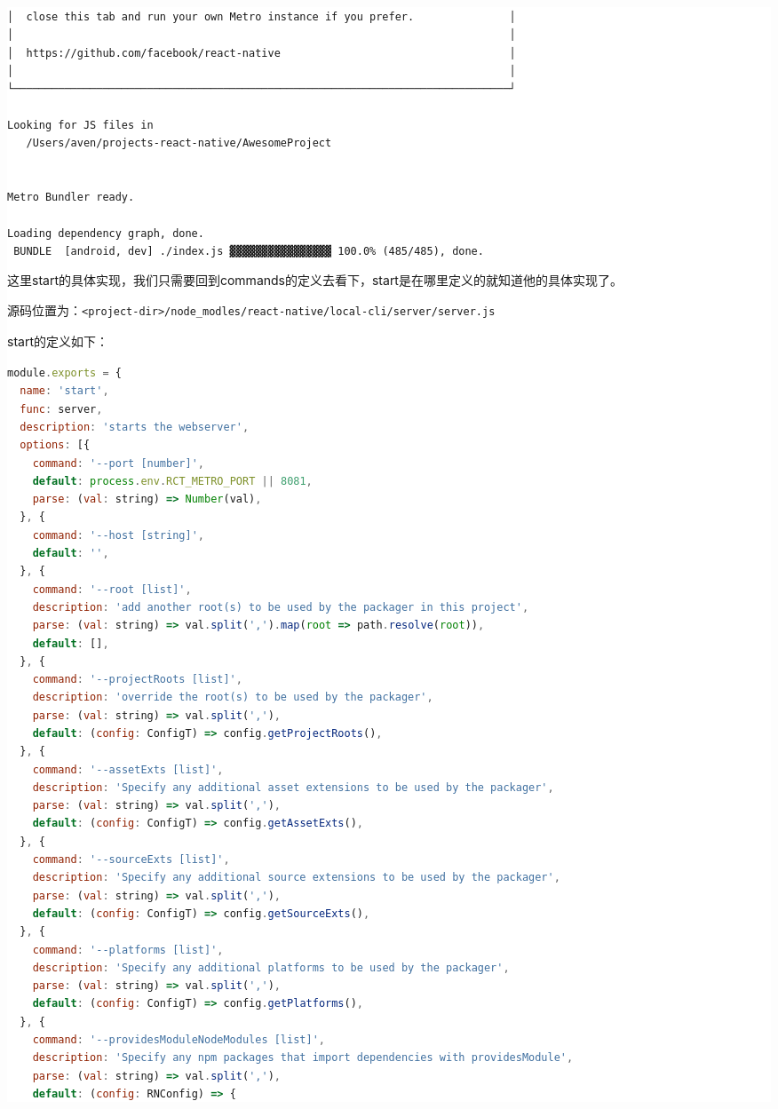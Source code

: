 ```shell
│  close this tab and run your own Metro instance if you prefer.               │
│                                                                              │
│  https://github.com/facebook/react-native                                    │
│                                                                              │
└──────────────────────────────────────────────────────────────────────────────┘

Looking for JS files in
   /Users/aven/projects-react-native/AwesomeProject 


Metro Bundler ready.

Loading dependency graph, done.
 BUNDLE  [android, dev] ./index.js ▓▓▓▓▓▓▓▓▓▓▓▓▓▓▓▓ 100.0% (485/485), done.

```

这里start的具体实现，我们只需要回到commands的定义去看下，start是在哪里定义的就知道他的具体实现了。

源码位置为：`<project-dir>/node_modles/react-native/local-cli/server/server.js`

start的定义如下：

```js
module.exports = {
  name: 'start',
  func: server,
  description: 'starts the webserver',
  options: [{
    command: '--port [number]',
    default: process.env.RCT_METRO_PORT || 8081,
    parse: (val: string) => Number(val),
  }, {
    command: '--host [string]',
    default: '',
  }, {
    command: '--root [list]',
    description: 'add another root(s) to be used by the packager in this project',
    parse: (val: string) => val.split(',').map(root => path.resolve(root)),
    default: [],
  }, {
    command: '--projectRoots [list]',
    description: 'override the root(s) to be used by the packager',
    parse: (val: string) => val.split(','),
    default: (config: ConfigT) => config.getProjectRoots(),
  }, {
    command: '--assetExts [list]',
    description: 'Specify any additional asset extensions to be used by the packager',
    parse: (val: string) => val.split(','),
    default: (config: ConfigT) => config.getAssetExts(),
  }, {
    command: '--sourceExts [list]',
    description: 'Specify any additional source extensions to be used by the packager',
    parse: (val: string) => val.split(','),
    default: (config: ConfigT) => config.getSourceExts(),
  }, {
    command: '--platforms [list]',
    description: 'Specify any additional platforms to be used by the packager',
    parse: (val: string) => val.split(','),
    default: (config: ConfigT) => config.getPlatforms(),
  }, {
    command: '--providesModuleNodeModules [list]',
    description: 'Specify any npm packages that import dependencies with providesModule',
    parse: (val: string) => val.split(','),
    default: (config: RNConfig) => {
```